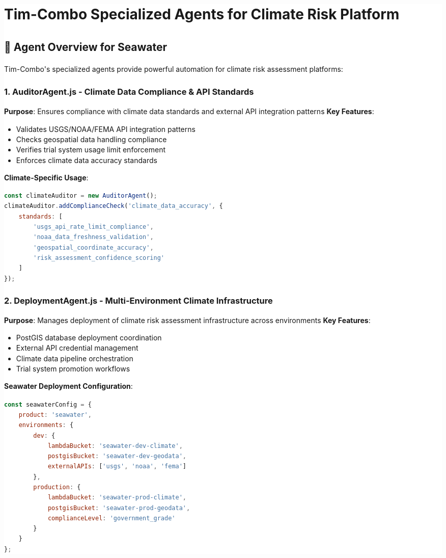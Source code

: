 # Tim-Combo Specialized Agents for Climate Risk Platform

## 🤖 Agent Overview for Seawater

Tim-Combo's specialized agents provide powerful automation for climate risk assessment platforms:

### 1. **AuditorAgent.js** - Climate Data Compliance & API Standards
**Purpose**: Ensures compliance with climate data standards and external API integration patterns
**Key Features**:
- Validates USGS/NOAA/FEMA API integration patterns
- Checks geospatial data handling compliance
- Verifies trial system usage limit enforcement
- Enforces climate data accuracy standards

**Climate-Specific Usage**:
```javascript
const climateAuditor = new AuditorAgent();
climateAuditor.addComplianceCheck('climate_data_accuracy', {
    standards: [
        'usgs_api_rate_limit_compliance',
        'noaa_data_freshness_validation',
        'geospatial_coordinate_accuracy',
        'risk_assessment_confidence_scoring'
    ]
});
```

### 2. **DeploymentAgent.js** - Multi-Environment Climate Infrastructure
**Purpose**: Manages deployment of climate risk assessment infrastructure across environments
**Key Features**:
- PostGIS database deployment coordination
- External API credential management
- Climate data pipeline orchestration
- Trial system promotion workflows

**Seawater Deployment Configuration**:
```javascript
const seawaterConfig = {
    product: 'seawater',
    environments: {
        dev: {
            lambdaBucket: 'seawater-dev-climate',
            postgisBucket: 'seawater-dev-geodata',
            externalAPIs: ['usgs', 'noaa', 'fema']
        },
        production: {
            lambdaBucket: 'seawater-prod-climate',
            postgisBucket: 'seawater-prod-geodata',
            complianceLevel: 'government_grade'
        }
    }
};
```
